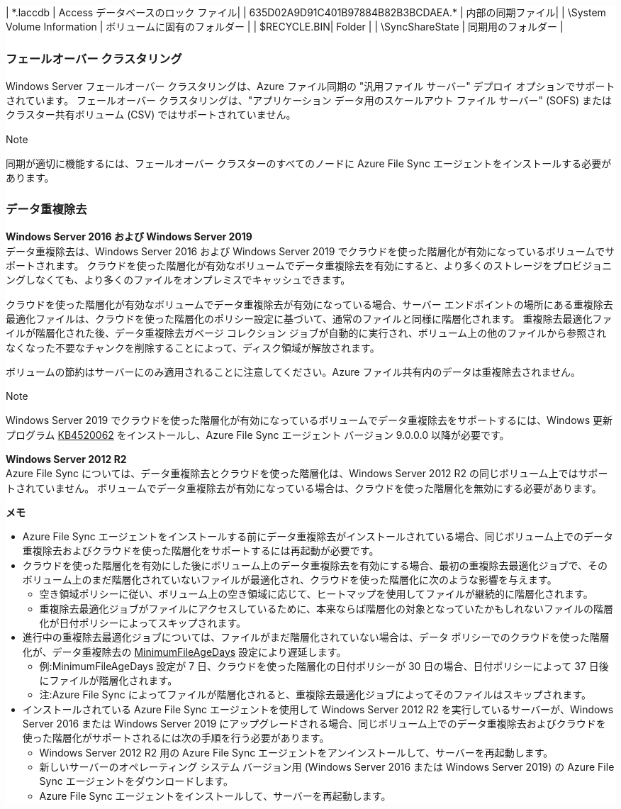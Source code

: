 | \*.laccdb | Access データベースのロック ファイル|
| 635D02A9D91C401B97884B82B3BCDAEA.* | 内部の同期ファイル|
| \\System Volume Information | ボリュームに固有のフォルダー |
| $RECYCLE.BIN| Folder |
| \\SyncShareState | 同期用のフォルダー |

### <a name="failover-clustering"></a>フェールオーバー クラスタリング
Windows Server フェールオーバー クラスタリングは、Azure ファイル同期の "汎用ファイル サーバー" デプロイ オプションでサポートされています。 フェールオーバー クラスタリングは、"アプリケーション データ用のスケールアウト ファイル サーバー" (SOFS) またはクラスター共有ボリューム (CSV) ではサポートされていません。

> [!Note]  
> 同期が適切に機能するには、フェールオーバー クラスターのすべてのノードに Azure File Sync エージェントをインストールする必要があります。

### <a name="data-deduplication"></a>データ重複除去
**Windows Server 2016 および Windows Server 2019**   
データ重複除去は、Windows Server 2016 および Windows Server 2019 でクラウドを使った階層化が有効になっているボリュームでサポートされます。 クラウドを使った階層化が有効なボリュームでデータ重複除去を有効にすると、より多くのストレージをプロビジョニングしなくても、より多くのファイルをオンプレミスでキャッシュできます。 

クラウドを使った階層化が有効なボリュームでデータ重複除去が有効になっている場合、サーバー エンドポイントの場所にある重複除去最適化ファイルは、クラウドを使った階層化のポリシー設定に基づいて、通常のファイルと同様に階層化されます。 重複除去最適化ファイルが階層化された後、データ重複除去ガベージ コレクション ジョブが自動的に実行され、ボリューム上の他のファイルから参照されなくなった不要なチャンクを削除することによって、ディスク領域が解放されます。

ボリュームの節約はサーバーにのみ適用されることに注意してください。Azure ファイル共有内のデータは重複除去されません。

> [!Note]  
> Windows Server 2019 でクラウドを使った階層化が有効になっているボリュームでデータ重複除去をサポートするには、Windows 更新プログラム [KB4520062](https://support.microsoft.com/help/4520062) をインストールし、Azure File Sync エージェント バージョン 9.0.0.0 以降が必要です。

**Windows Server 2012 R2**  
Azure File Sync については、データ重複除去とクラウドを使った階層化は、Windows Server 2012 R2 の同じボリューム上ではサポートされていません。 ボリュームでデータ重複除去が有効になっている場合は、クラウドを使った階層化を無効にする必要があります。 

**メモ**
- Azure File Sync エージェントをインストールする前にデータ重複除去がインストールされている場合、同じボリューム上でのデータ重複除去およびクラウドを使った階層化をサポートするには再起動が必要です。
- クラウドを使った階層化を有効にした後にボリューム上のデータ重複除去を有効にする場合、最初の重複除去最適化ジョブで、そのボリューム上のまだ階層化されていないファイルが最適化され、クラウドを使った階層化に次のような影響を与えます。
    - 空き領域ポリシーに従い、ボリューム上の空き領域に応じて、ヒートマップを使用してファイルが継続的に階層化されます。
    - 重複除去最適化ジョブがファイルにアクセスしているために、本来ならば階層化の対象となっていたかもしれないファイルの階層化が日付ポリシーによってスキップされます。
- 進行中の重複除去最適化ジョブについては、ファイルがまだ階層化されていない場合は、データ ポリシーでのクラウドを使った階層化が、データ重複除去の [MinimumFileAgeDays](https://docs.microsoft.com/powershell/module/deduplication/set-dedupvolume?view=win10-ps) 設定により遅延します。 
    - 例:MinimumFileAgeDays 設定が 7 日、クラウドを使った階層化の日付ポリシーが 30 日の場合、日付ポリシーによって 37 日後にファイルが階層化されます。
    - 注:Azure File Sync によってファイルが階層化されると、重複除去最適化ジョブによってそのファイルはスキップされます。
- インストールされている Azure File Sync エージェントを使用して Windows Server 2012 R2 を実行しているサーバーが、Windows Server 2016 または Windows Server 2019 にアップグレードされる場合、同じボリューム上でのデータ重複除去およびクラウドを使った階層化がサポートされるには次の手順を行う必要があります。  
    - Windows Server 2012 R2 用の Azure File Sync エージェントをアンインストールして、サーバーを再起動します。
    - 新しいサーバーのオペレーティング システム バージョン用 (Windows Server 2016 または Windows Server 2019) の Azure File Sync エージェントをダウンロードします。
    - Azure File Sync エージェントをインストールして、サーバーを再起動します。  
    